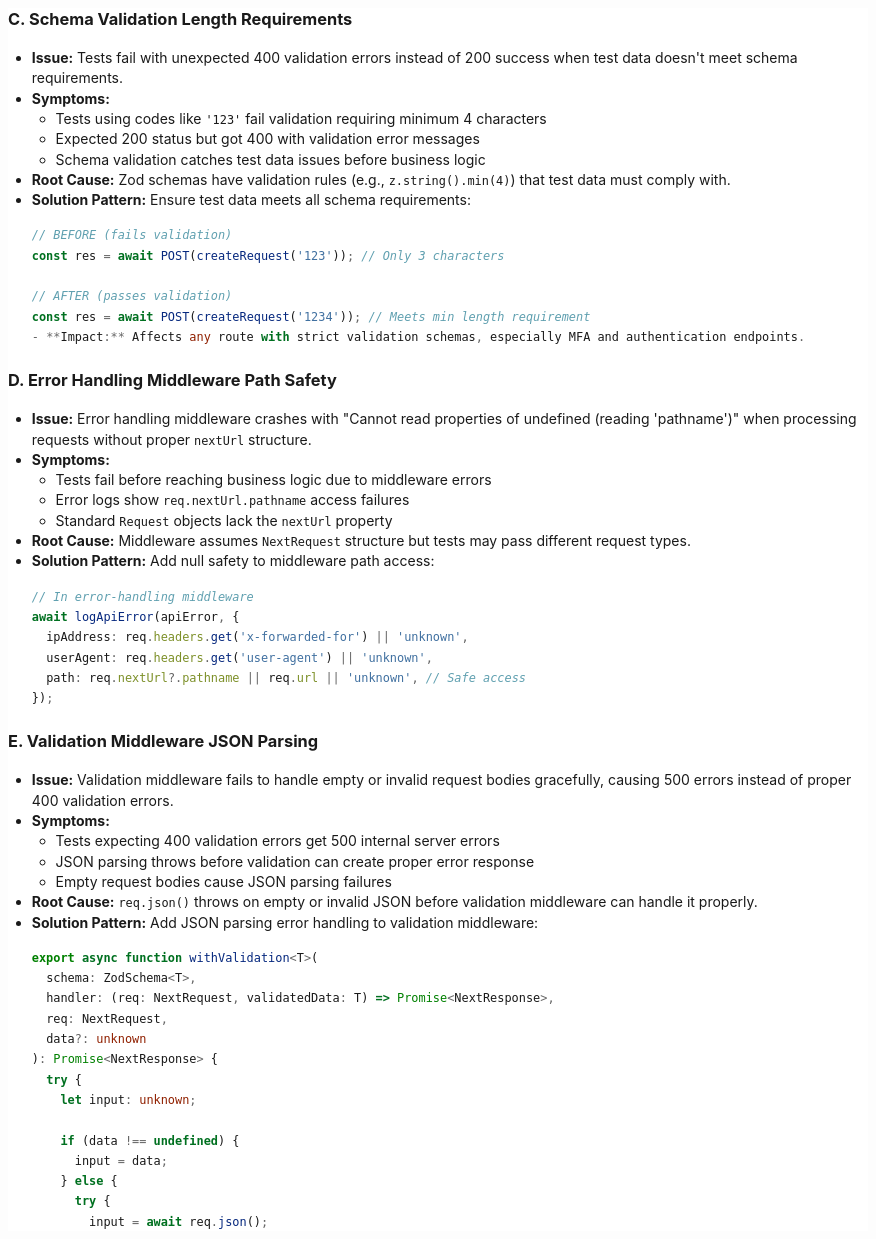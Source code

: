 ### C. Schema Validation Length Requirements
- **Issue:** Tests fail with unexpected 400 validation errors instead of 200 success when test data doesn't meet schema requirements.
- **Symptoms:**  
  - Tests using codes like `'123'` fail validation requiring minimum 4 characters
  - Expected 200 status but got 400 with validation error messages
  - Schema validation catches test data issues before business logic
- **Root Cause:** Zod schemas have validation rules (e.g., `z.string().min(4)`) that test data must comply with.
- **Solution Pattern:** Ensure test data meets all schema requirements:
  ```typescript
  // BEFORE (fails validation)
  const res = await POST(createRequest('123')); // Only 3 characters
  
  // AFTER (passes validation)
  const res = await POST(createRequest('1234')); // Meets min length requirement
  - **Impact:** Affects any route with strict validation schemas, especially MFA and authentication endpoints.

### D. Error Handling Middleware Path Safety
- **Issue:** Error handling middleware crashes with "Cannot read properties of undefined (reading 'pathname')" when processing requests without proper `nextUrl` structure.
- **Symptoms:**
  - Tests fail before reaching business logic due to middleware errors
  - Error logs show `req.nextUrl.pathname` access failures
  - Standard `Request` objects lack the `nextUrl` property
- **Root Cause:** Middleware assumes `NextRequest` structure but tests may pass different request types.
- **Solution Pattern:** Add null safety to middleware path access:
  ```typescript
  // In error-handling middleware
  await logApiError(apiError, {
    ipAddress: req.headers.get('x-forwarded-for') || 'unknown',
    userAgent: req.headers.get('user-agent') || 'unknown',
    path: req.nextUrl?.pathname || req.url || 'unknown', // Safe access
  });
  ```

### E. Validation Middleware JSON Parsing
- **Issue:** Validation middleware fails to handle empty or invalid request bodies gracefully, causing 500 errors instead of proper 400 validation errors.
- **Symptoms:**
  - Tests expecting 400 validation errors get 500 internal server errors
  - JSON parsing throws before validation can create proper error response  
  - Empty request bodies cause JSON parsing failures
- **Root Cause:** `req.json()` throws on empty or invalid JSON before validation middleware can handle it properly.
- **Solution Pattern:** Add JSON parsing error handling to validation middleware:
  ```typescript
  export async function withValidation<T>(
    schema: ZodSchema<T>,
    handler: (req: NextRequest, validatedData: T) => Promise<NextResponse>,
    req: NextRequest,
    data?: unknown
  ): Promise<NextResponse> {
    try {
      let input: unknown;
      
      if (data !== undefined) {
        input = data;
      } else {
        try {
          input = await req.json();
  ```